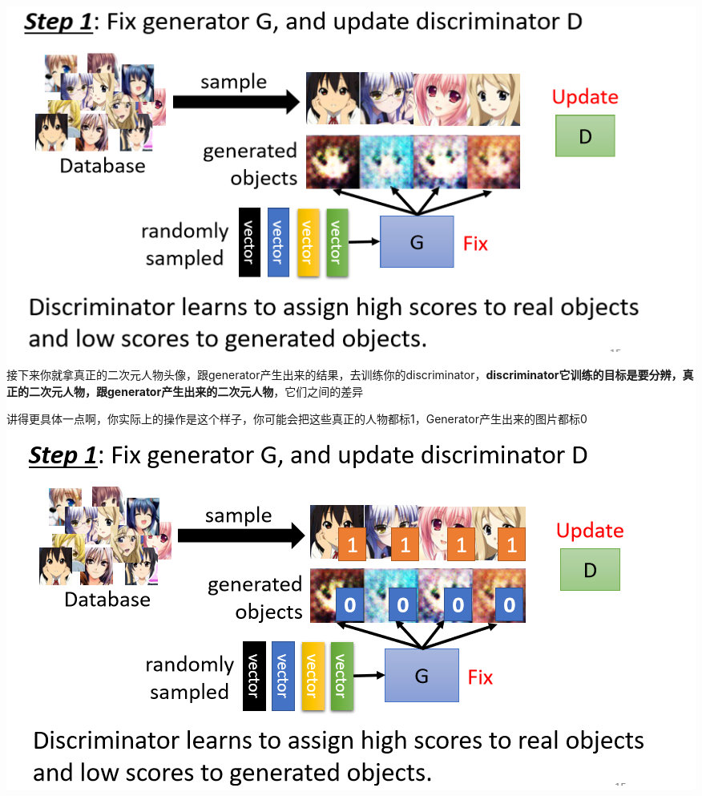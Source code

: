![image-20210514153710112](lihongyi_pic/image-20210514153710112.png)

接下来你就拿真正的二次元人物头像，跟generator产生出来的结果，去训练你的discriminator，**discriminator它训练的目标是要分辨，真正的二次元人物，跟generator产生出来的二次元人物**，它们之间的差异

讲得更具体一点啊，你实际上的操作是这个样子，你可能会把这些真正的人物都标1，Generator产生出来的图片都标0

![image-20210514154106180](lihongyi_pic/image-20210514154106180.png)
